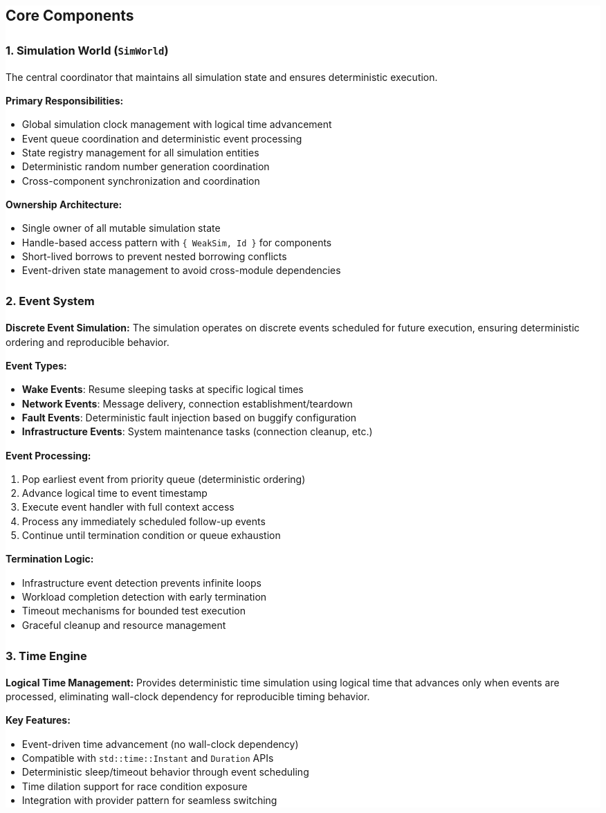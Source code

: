 ## Core Components

### 1. Simulation World (`SimWorld`)

The central coordinator that maintains all simulation state and ensures deterministic execution.

**Primary Responsibilities:**
- Global simulation clock management with logical time advancement
- Event queue coordination and deterministic event processing
- State registry management for all simulation entities
- Deterministic random number generation coordination
- Cross-component synchronization and coordination

**Ownership Architecture:**
- Single owner of all mutable simulation state
- Handle-based access pattern with `{ WeakSim, Id }` for components
- Short-lived borrows to prevent nested borrowing conflicts
- Event-driven state management to avoid cross-module dependencies

### 2. Event System

**Discrete Event Simulation:**
The simulation operates on discrete events scheduled for future execution, ensuring deterministic ordering and reproducible behavior.

**Event Types:**
- **Wake Events**: Resume sleeping tasks at specific logical times
- **Network Events**: Message delivery, connection establishment/teardown
- **Fault Events**: Deterministic fault injection based on buggify configuration
- **Infrastructure Events**: System maintenance tasks (connection cleanup, etc.)

**Event Processing:**
1. Pop earliest event from priority queue (deterministic ordering)
2. Advance logical time to event timestamp
3. Execute event handler with full context access
4. Process any immediately scheduled follow-up events
5. Continue until termination condition or queue exhaustion

**Termination Logic:**
- Infrastructure event detection prevents infinite loops
- Workload completion detection with early termination
- Timeout mechanisms for bounded test execution
- Graceful cleanup and resource management

### 3. Time Engine

**Logical Time Management:**
Provides deterministic time simulation using logical time that advances only when events are processed, eliminating wall-clock dependency for reproducible timing behavior.

**Key Features:**
- Event-driven time advancement (no wall-clock dependency)
- Compatible with `std::time::Instant` and `Duration` APIs  
- Deterministic sleep/timeout behavior through event scheduling
- Time dilation support for race condition exposure
- Integration with provider pattern for seamless switching
